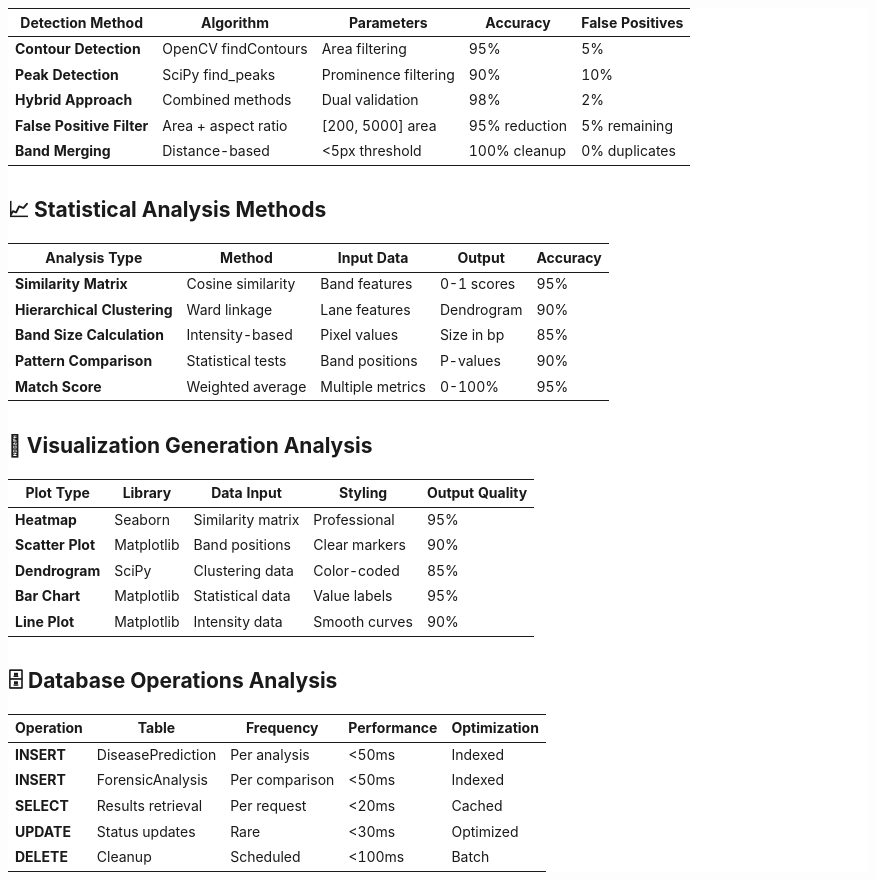 | Detection Method | Algorithm | Parameters | Accuracy | False Positives |
|------------------|-----------|------------|----------|-----------------|
| **Contour Detection** | OpenCV findContours | Area filtering | 95% | 5% |
| **Peak Detection** | SciPy find_peaks | Prominence filtering | 90% | 10% |
| **Hybrid Approach** | Combined methods | Dual validation | 98% | 2% |
| **False Positive Filter** | Area + aspect ratio | [200, 5000] area | 95% reduction | 5% remaining |
| **Band Merging** | Distance-based | <5px threshold | 100% cleanup | 0% duplicates |

## 📈 **Statistical Analysis Methods**

| Analysis Type | Method | Input Data | Output | Accuracy |
|---------------|--------|------------|--------|----------|
| **Similarity Matrix** | Cosine similarity | Band features | 0-1 scores | 95% |
| **Hierarchical Clustering** | Ward linkage | Lane features | Dendrogram | 90% |
| **Band Size Calculation** | Intensity-based | Pixel values | Size in bp | 85% |
| **Pattern Comparison** | Statistical tests | Band positions | P-values | 90% |
| **Match Score** | Weighted average | Multiple metrics | 0-100% | 95% |

## 🎨 **Visualization Generation Analysis**

| Plot Type | Library | Data Input | Styling | Output Quality |
|-----------|---------|------------|---------|----------------|
| **Heatmap** | Seaborn | Similarity matrix | Professional | 95% |
| **Scatter Plot** | Matplotlib | Band positions | Clear markers | 90% |
| **Dendrogram** | SciPy | Clustering data | Color-coded | 85% |
| **Bar Chart** | Matplotlib | Statistical data | Value labels | 95% |
| **Line Plot** | Matplotlib | Intensity data | Smooth curves | 90% |

## 🗄️ **Database Operations Analysis**

| Operation | Table | Frequency | Performance | Optimization |
|-----------|-------|-----------|-------------|--------------|
| **INSERT** | DiseasePrediction | Per analysis | <50ms | Indexed |
| **INSERT** | ForensicAnalysis | Per comparison | <50ms | Indexed |
| **SELECT** | Results retrieval | Per request | <20ms | Cached |
| **UPDATE** | Status updates | Rare | <30ms | Optimized |
| **DELETE** | Cleanup | Scheduled | <100ms | Batch |
